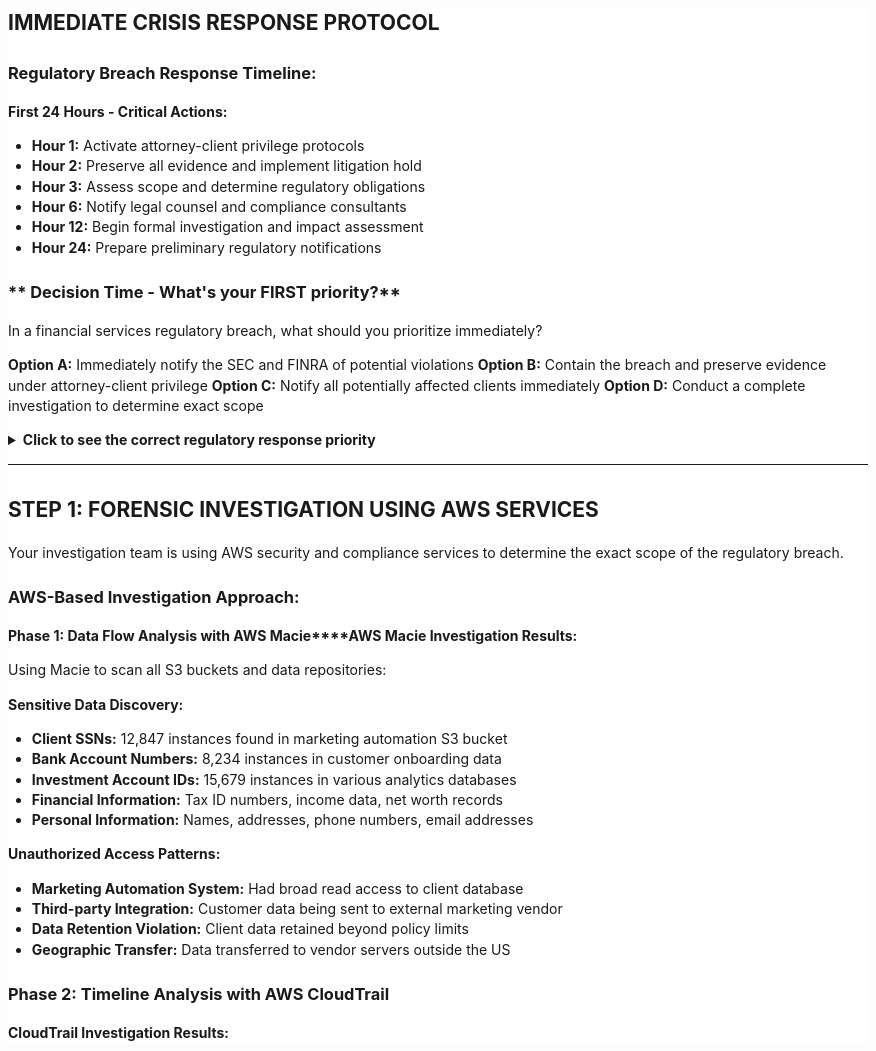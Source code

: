 
##  **IMMEDIATE CRISIS RESPONSE PROTOCOL**

### **Regulatory Breach Response Timeline:**

**First 24 Hours - Critical Actions:**
- **Hour 1:** Activate attorney-client privilege protocols
- **Hour 2:** Preserve all evidence and implement litigation hold
- **Hour 3:** Assess scope and determine regulatory obligations
- **Hour 6:** Notify legal counsel and compliance consultants
- **Hour 12:** Begin formal investigation and impact assessment
- **Hour 24:** Prepare preliminary regulatory notifications

### ** Decision Time - What's your FIRST priority?**

In a financial services regulatory breach, what should you prioritize immediately?

**Option A:** Immediately notify the SEC and FINRA of potential violations
**Option B:** Contain the breach and preserve evidence under attorney-client privilege
**Option C:** Notify all potentially affected clients immediately
**Option D:** Conduct a complete investigation to determine exact scope

<details><summary><strong> Click to see the correct regulatory response priority</strong></summary></details>

---

##  **STEP 1: FORENSIC INVESTIGATION USING AWS SERVICES**

Your investigation team is using AWS security and compliance services to determine the exact scope of the regulatory breach.

### **AWS-Based Investigation Approach:**

**Phase 1: Data Flow Analysis with AWS Macie****AWS Macie Investigation Results:**

Using Macie to scan all S3 buckets and data repositories:

**Sensitive Data Discovery:**
- **Client SSNs:** 12,847 instances found in marketing automation S3 bucket
- **Bank Account Numbers:** 8,234 instances in customer onboarding data
- **Investment Account IDs:** 15,679 instances in various analytics databases
- **Financial Information:** Tax ID numbers, income data, net worth records
- **Personal Information:** Names, addresses, phone numbers, email addresses

**Unauthorized Access Patterns:**
- **Marketing Automation System:** Had broad read access to client database
- **Third-party Integration:** Customer data being sent to external marketing vendor
- **Data Retention Violation:** Client data retained beyond policy limits
- **Geographic Transfer:** Data transferred to vendor servers outside the US

### **Phase 2: Timeline Analysis with AWS CloudTrail**

**CloudTrail Investigation Results:**
